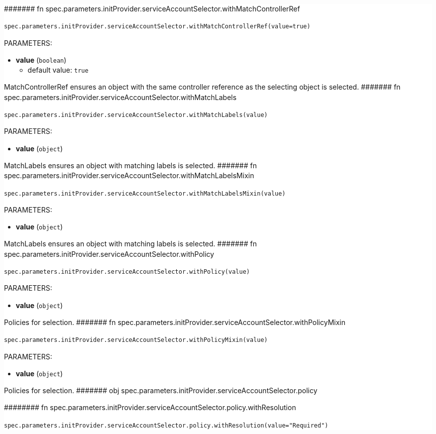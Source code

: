 ####### fn spec.parameters.initProvider.serviceAccountSelector.withMatchControllerRef

```jsonnet
spec.parameters.initProvider.serviceAccountSelector.withMatchControllerRef(value=true)
```

PARAMETERS:

* **value** (`boolean`)
   - default value: `true`

MatchControllerRef ensures an object with the same controller reference
as the selecting object is selected.
####### fn spec.parameters.initProvider.serviceAccountSelector.withMatchLabels

```jsonnet
spec.parameters.initProvider.serviceAccountSelector.withMatchLabels(value)
```

PARAMETERS:

* **value** (`object`)

MatchLabels ensures an object with matching labels is selected.
####### fn spec.parameters.initProvider.serviceAccountSelector.withMatchLabelsMixin

```jsonnet
spec.parameters.initProvider.serviceAccountSelector.withMatchLabelsMixin(value)
```

PARAMETERS:

* **value** (`object`)

MatchLabels ensures an object with matching labels is selected.
####### fn spec.parameters.initProvider.serviceAccountSelector.withPolicy

```jsonnet
spec.parameters.initProvider.serviceAccountSelector.withPolicy(value)
```

PARAMETERS:

* **value** (`object`)

Policies for selection.
####### fn spec.parameters.initProvider.serviceAccountSelector.withPolicyMixin

```jsonnet
spec.parameters.initProvider.serviceAccountSelector.withPolicyMixin(value)
```

PARAMETERS:

* **value** (`object`)

Policies for selection.
####### obj spec.parameters.initProvider.serviceAccountSelector.policy


######## fn spec.parameters.initProvider.serviceAccountSelector.policy.withResolution

```jsonnet
spec.parameters.initProvider.serviceAccountSelector.policy.withResolution(value="Required")
```
